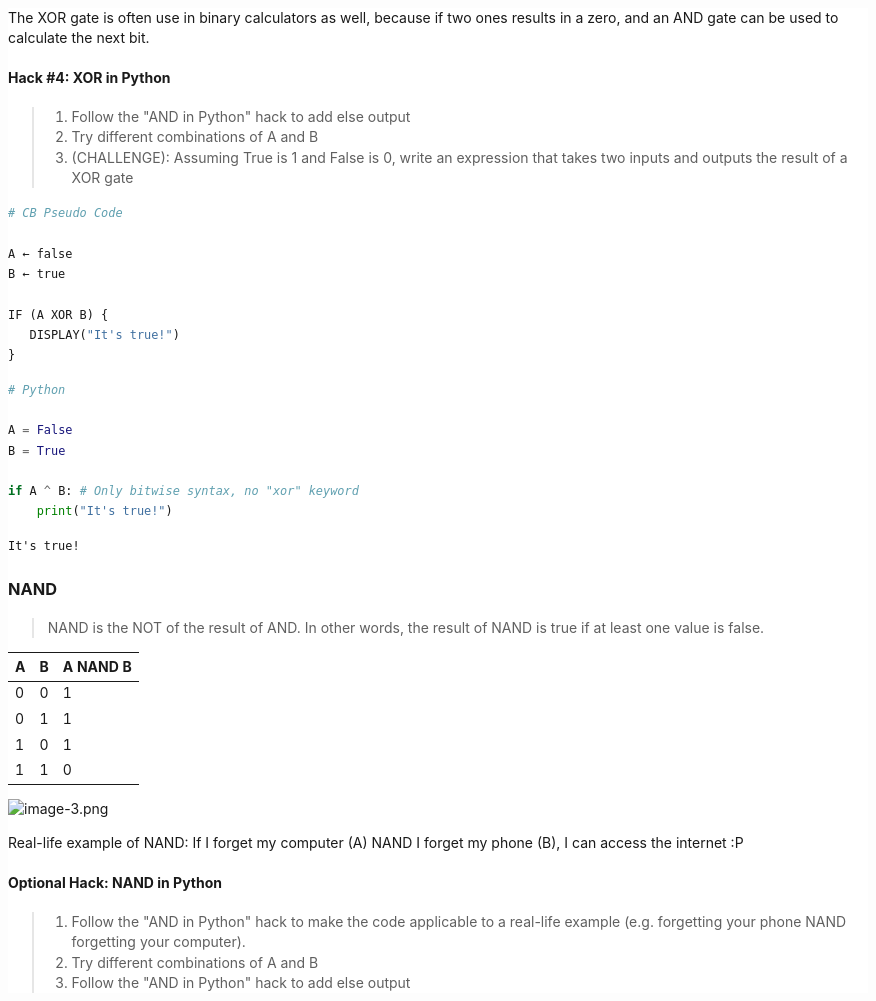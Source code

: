 The XOR gate is often use in binary calculators as well, because if two ones results in a zero, and an AND gate can be used to calculate the next bit.

#### Hack #4: XOR in Python
>1. Follow the "AND in Python" hack to add else output
>2. Try different combinations of A and B
>3. (CHALLENGE): Assuming True is 1 and False is 0, write an expression that takes two inputs and outputs the result of a XOR gate


```python
# CB Pseudo Code

A ← false
B ← true

IF (A XOR B) {
   DISPLAY("It's true!")
}
```


```python
# Python

A = False
B = True

if A ^ B: # Only bitwise syntax, no "xor" keyword
    print("It's true!")

```

    It's true!


### NAND
>NAND is the NOT of the result of AND. In other words, the result of NAND is true if at least one value is false.

| A | B | A NAND B |
|---|---|--------|
| 0 | 0 |   1    |
| 0 | 1 |   1    |
| 1 | 0 |   1    |
| 1 | 1 |   0    |

![image-3.png](http://www.categories.acsl.org/wiki/images/thumb/5/58/Nand-gate-en.svg/192px-Nand-gate-en.svg.png)

Real-life example of NAND: If I forget my computer (A) NAND I forget my phone (B), I can access the internet :P

#### Optional Hack: NAND in Python
>1. Follow the "AND in Python" hack to make the code applicable to a real-life example (e.g. forgetting your phone NAND forgetting your computer).
>2. Try different combinations of A and B
>3. Follow the "AND in Python" hack to add else output
